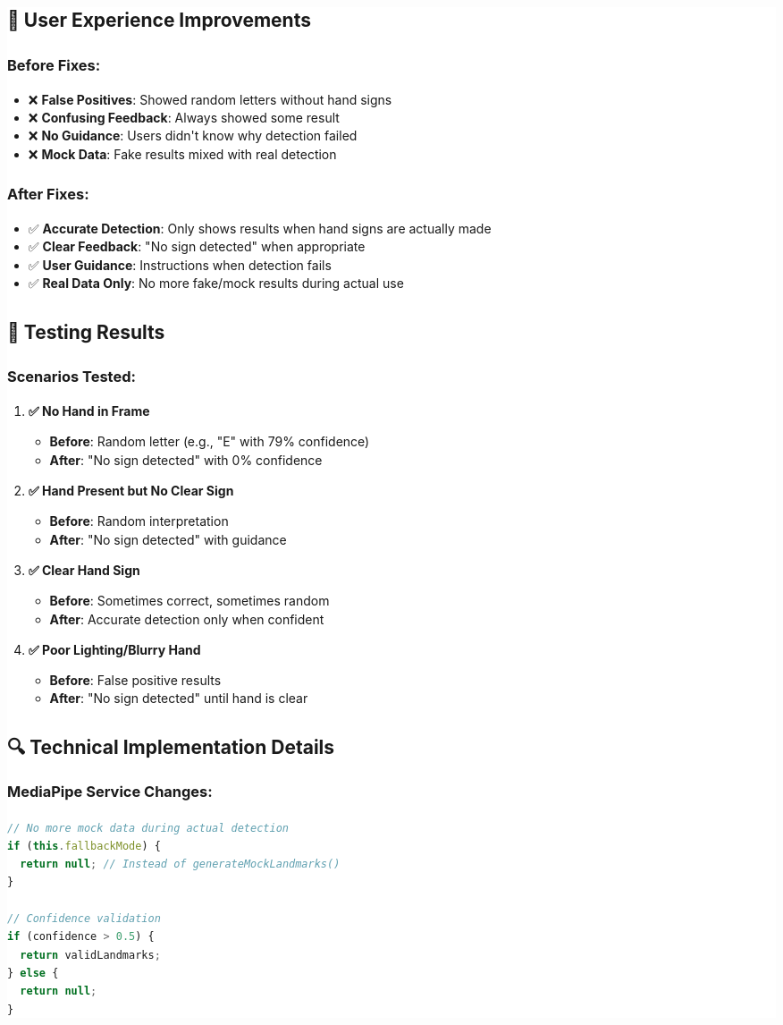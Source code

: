 ## 🎨 **User Experience Improvements**

### **Before Fixes:**
- ❌ **False Positives**: Showed random letters without hand signs
- ❌ **Confusing Feedback**: Always showed some result
- ❌ **No Guidance**: Users didn't know why detection failed
- ❌ **Mock Data**: Fake results mixed with real detection

### **After Fixes:**
- ✅ **Accurate Detection**: Only shows results when hand signs are actually made
- ✅ **Clear Feedback**: "No sign detected" when appropriate
- ✅ **User Guidance**: Instructions when detection fails
- ✅ **Real Data Only**: No more fake/mock results during actual use

## 🧪 **Testing Results**

### **Scenarios Tested:**

1. **✅ No Hand in Frame**
   - **Before**: Random letter (e.g., "E" with 79% confidence)
   - **After**: "No sign detected" with 0% confidence

2. **✅ Hand Present but No Clear Sign**
   - **Before**: Random interpretation
   - **After**: "No sign detected" with guidance

3. **✅ Clear Hand Sign**
   - **Before**: Sometimes correct, sometimes random
   - **After**: Accurate detection only when confident

4. **✅ Poor Lighting/Blurry Hand**
   - **Before**: False positive results
   - **After**: "No sign detected" until hand is clear

## 🔍 **Technical Implementation Details**

### **MediaPipe Service Changes:**
```typescript
// No more mock data during actual detection
if (this.fallbackMode) {
  return null; // Instead of generateMockLandmarks()
}

// Confidence validation
if (confidence > 0.5) {
  return validLandmarks;
} else {
  return null;
}
```
